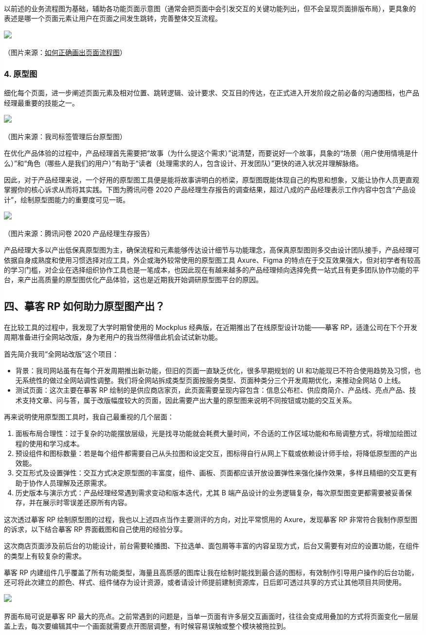 以前述的业务流程图为基础，辅助各功能页面示意图（通常会把页面中会引发交互的关键功能列出，但不会呈现页面排版布局），更具象的表述是哪一个页面元素让用户在页面之间发生跳转，完善整体交互流程。

![](https://image.woshipm.com/wp-files/2022/09/11NJaIJAu0of50TAclzr.jpg)

（图片来源：[如何正确画出页面流程图](https://www.woshipm.com/rp/651734.html)）

### 4\. 原型图

细化每个页面，进一步阐述页面元素及相对位置、跳转逻辑、设计要求、交互目的传达，在正式进入开发阶段之前必备的沟通图档，也产品经理最重要的技能之一。

![](https://image.woshipm.com/wp-files/2022/09/BMXiIdcSPfOPvoytK4x2.jpg)

（图片来源：我司标签管理后台原型图）

在优化产品体验的过程中，产品经理首先需要把“故事（为什么提这个需求）”说清楚，而要说好一个故事，具象的“场景（用户使用情境是什么）”和“角色（哪些人是我们的用户）”有助于“读者（处理需求的人，包含设计、开发团队）”更快的进入状况并理解脉络。

因此，对于产品经理来说，一个好用的原型图工具便是能将故事讲明白的桥梁，原型图既能体现自己的构思和想象，又能让协作人员更直观掌握你的核心诉求从而将其实践。下图为腾讯问卷 2020 产品经理生存报告的调查结果，超过八成的产品经理表示工作内容中包含“产品设计”，绘制原型图能力的重要度可见一斑。

![](https://image.woshipm.com/wp-files/2022/09/qc0AEXus0Ks3akLTWMjH.jpg)

（图片来源：腾讯问卷 2020 产品经理生存报告）

产品经理大多以产出低保真原型图为主，确保流程和元素能够传达设计细节与功能理念，高保真原型图则多交由设计团队接手，产品经理可依据自身成熟度和使用习惯选择对应工具，外企或海外较常使用的原型图工具 Axure、Figma 的特点在于交互效果强大，但对初学者有较高的学习门槛，对企业在选择组织协作工具也是一笔成本，也因此现在有越来越多的产品经理倾向选择免费一站式且有更多团队协作功能的平台，来产出高质量的原型图优化产品体验，这也是近期我开始调研原型图平台的原因。

## 四、摹客 RP 如何助力原型图产出？

在比较工具的过程中，我发现了大学时期曾使用的 Mockplus 经典版，在近期推出了在线原型设计功能——摹客 RP，适逢公司在下个开发周期准备进行全网站改版，身为老用户的我当然得借此机会试试新功能。

首先简介我司“全网站改版”这个项目：

*   背景：我司网站虽有在每个开发周期推出新功能，但旧的页面一直缺乏优化，很多早期规划的 UI 和功能现已不符合使用趋势及习惯，也无系统性的做过全网站调性调整。我们将全网站拆成类型页面按服务类型、页面种类分三个开发周期优化，来推动全网站 0 上线。
*   测试页面：这次主要在摹客 RP 绘制的是供应商店家页，此页面需要呈现内容包含：信息公布栏、供应商简介、产品线、亮点产品、技术支持文章、问与答，属于改版幅度较大的页面，因此需要产出大量的原型图来说明不同按钮或功能的交互关系。

再来说明使用原型图工具时，我自己最重视的几个层面：

1.  面板布局合理性：过于复杂的功能摆放层级，光是找寻功能就会耗费大量时间，不合适的工作区域功能和布局调整方式，将增加绘图过程的使用和学习成本。
2.  预设组件和图标数量：若是每个组件都需要自己从头拉图和设定交互，图标得自行从网上下载或依赖设计师手绘，将降低原型图的产出效能。
3.  交互形式及设置弹性：交互方式决定原型图的丰富度，组件、画板、页面都应该开放设置弹性来强化操作效果，多样且精细的交互更有助于协作人员理解及还原需求。
4.  历史版本与演示方式：产品经理经常遇到需求变动和版本迭代，尤其 B 端产品设计的业务逻辑复杂，每次原型图变更都需要被妥善保存，并在展示时零误差还原所有内容。

这次透过摹客 RP 绘制原型图的过程，我也以上述四点当作主要测评的方向，对比平常惯用的 Axure，发现摹客 RP 非常符合我制作原型图的诉求，以下结合摹客 RP 界面截图和自己使用的经验分享。

这次商店页面涉及前后台的功能设计，前台需要轮播图、下拉选单、面包屑等丰富的内容呈现方式，后台又需要有对应的设置功能，在组件的类型上有较复杂的需求。

摹客 RP 内建组件几乎覆盖了所有功能类型，海量且高质感的图库让我在绘制时能找到最合适的图标，有效制作引导用户操作的后台功能，还可将此次建立的颜色、样式、组件储存为设计资源，或者请设计师提前建制资源库，日后即可透过共享的方式让其他项目共同使用。

![](https://image.woshipm.com/wp-files/2022/09/65zRNiqEnRgMqQobLGOl.jpg)

界面布局可说是摹客 RP 最大的亮点。之前常遇到的问题是，当单一页面有许多层交互画面时，往往会变成用叠加的方式将页面变化一层层盖上去，每次要编辑其中一个画面就需要点开图层调整，有时候容易误触或整个模块被拖拉到。
